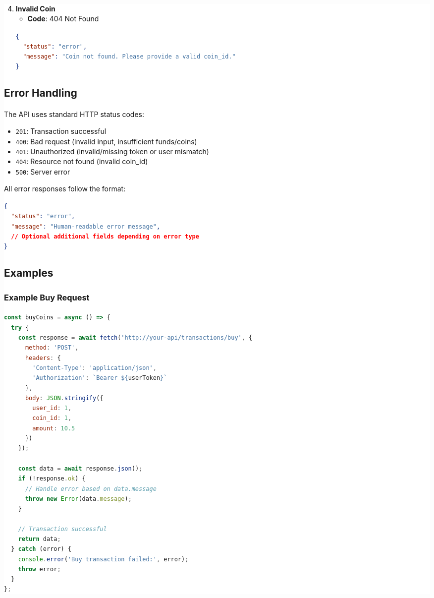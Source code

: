 4. **Invalid Coin**
   - **Code**: 404 Not Found
   ```json
   {
     "status": "error",
     "message": "Coin not found. Please provide a valid coin_id."
   }
   ```

## Error Handling

The API uses standard HTTP status codes:
- `201`: Transaction successful
- `400`: Bad request (invalid input, insufficient funds/coins)
- `401`: Unauthorized (invalid/missing token or user mismatch)
- `404`: Resource not found (invalid coin_id)
- `500`: Server error

All error responses follow the format:
```json
{
  "status": "error",
  "message": "Human-readable error message",
  // Optional additional fields depending on error type
}
```

## Examples

### Example Buy Request

```javascript
const buyCoins = async () => {
  try {
    const response = await fetch('http://your-api/transactions/buy', {
      method: 'POST',
      headers: {
        'Content-Type': 'application/json',
        'Authorization': `Bearer ${userToken}`
      },
      body: JSON.stringify({
        user_id: 1,
        coin_id: 1,
        amount: 10.5
      })
    });

    const data = await response.json();
    if (!response.ok) {
      // Handle error based on data.message
      throw new Error(data.message);
    }

    // Transaction successful
    return data;
  } catch (error) {
    console.error('Buy transaction failed:', error);
    throw error;
  }
};
```
